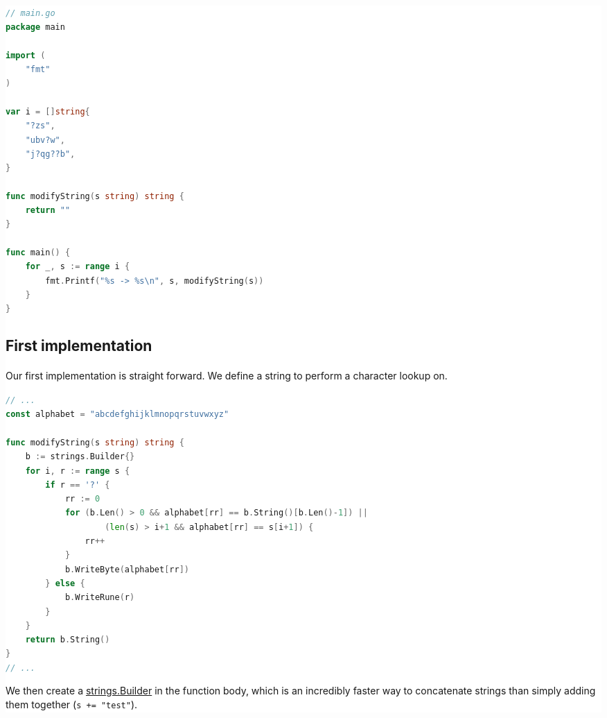 ```go
// main.go
package main

import (
	"fmt"
)

var i = []string{
	"?zs",
	"ubv?w",
	"j?qg??b",
}

func modifyString(s string) string {
    return ""
}

func main() {
	for _, s := range i {
        fmt.Printf("%s -> %s\n", s, modifyString(s))
	}
}
```

## First implementation

Our first implementation is straight forward. We define a string to perform a character lookup on.

```go
// ...
const alphabet = "abcdefghijklmnopqrstuvwxyz"

func modifyString(s string) string {
	b := strings.Builder{}
	for i, r := range s {
		if r == '?' {
			rr := 0
			for (b.Len() > 0 && alphabet[rr] == b.String()[b.Len()-1]) ||
                    (len(s) > i+1 && alphabet[rr] == s[i+1]) {
				rr++
			}
			b.WriteByte(alphabet[rr])
		} else {
			b.WriteRune(r)
		}
	}
	return b.String()
}
// ...
```

We then create a [strings.Builder](https://pkg.go.dev/strings#Builder) in the function body, which is an incredibly faster way to concatenate strings than simply adding them together (`s += "test"`).
